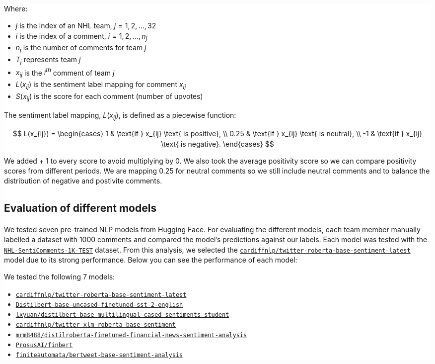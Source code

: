 Where:
- $j$ is the index of an NHL team, $j = 1, 2, \ldots, 32$
- $i$ is the index of a comment, $i = 1, 2, \ldots, n_j$
- $n_j$ is the number of comments for team $j$
- $T_j$ represents team $j$
- $x_{ij}$ is the $i^{th}$ comment of team $j$
- $L(x_{ij})$ is the sentiment label mapping for comment $x_{ij}$
- $S(x_{ij})$ is the score for each comment (number of upvotes)

The sentiment label mapping, $L(x_{ij})$, is defined as a piecewise function:

$$
L(x_{ij}) = 
\begin{cases} 
1 & \text{if } x_{ij} \text{ is positive}, \\
0.25 & \text{if } x_{ij} \text{ is neutral}, \\
-1 & \text{if } x_{ij} \text{ is negative}. 
\end{cases}
$$


We added + 1 to every score to avoid multiplying by 0. We also took the average positivity score so we can compare positivity scores from different periods. We are mapping 0.25 for neutral comments so we still include neutral comments and to balance the distribution of negative and postivite comments.

## Evaluation of different models

We tested seven pre-trained NLP models from Hugging Face. For evaluating the different models, each team member manually labelled a dataset with 1000 comments and compared the model’s predictions against our labels. Each model was tested with the [`NHL-SentiComments-1K-TEST`](https://github.com/UndergraduateArtificialIntelligenceClub/NHL-Positivity-Index/blob/main/data/training_data/NHL-SentiComments-1K-TEST.json) dataset. From this analysis, we selected the [`cardiffnlp/twitter-roberta-base-sentiment-latest`](https://huggingface.co/cardiffnlp/twitter-roberta-base-sentiment-latest) model due to its strong performance. Below you can see the performance of each model:

We tested the following 7 models:

- [`cardiffnlp/twitter-roberta-base-sentiment-latest`](https://huggingface.co/cardiffnlp/twitter-roberta-base-sentiment-latest)
- [`Distilbert-base-uncased-finetuned-sst-2-english`](https://huggingface.co/distilbert/distilbert-base-uncased-finetuned-sst-2-english)
- [`lxyuan/distilbert-base-multilingual-cased-sentiments-student`](https://huggingface.co/lxyuan/distilbert-base-multilingual-cased-sentiments-student)
- [`cardiffnlp/twitter-xlm-roberta-base-sentiment`](https://huggingface.co/cardiffnlp/twitter-xlm-roberta-base-sentiment)
- [`mrm8488/distilroberta-finetuned-financial-news-sentiment-analysis`](https://huggingface.co/mrm8488/distilroberta-finetuned-financial-news-sentiment-analysis)
- [`ProsusAI/finbert`](https://huggingface.co/ProsusAI/finbert)
- [`finiteautomata/bertweet-base-sentiment-analysis`](https://huggingface.co/finiteautomata/bertweet-base-sentiment-analysis)
